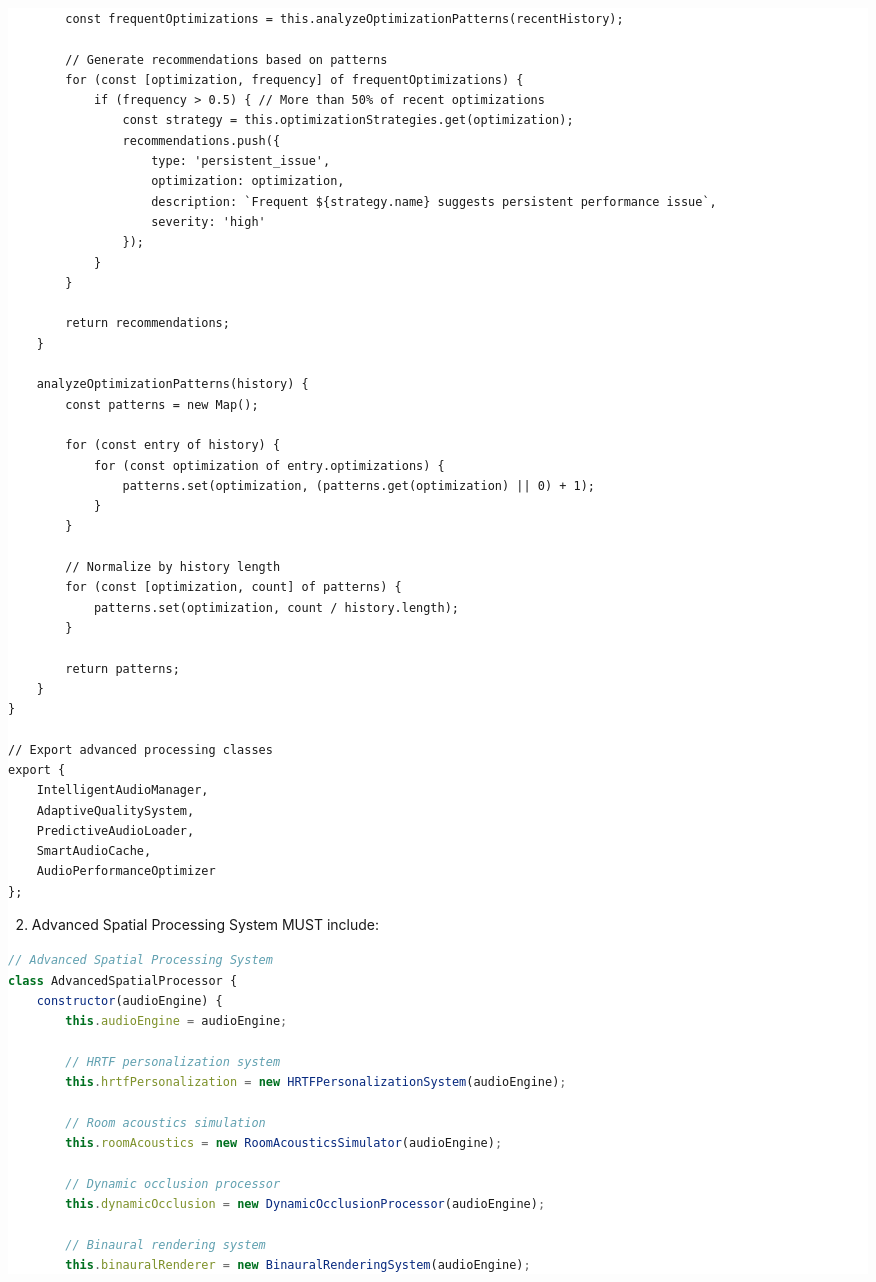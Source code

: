 ```
        const frequentOptimizations = this.analyzeOptimizationPatterns(recentHistory);
        
        // Generate recommendations based on patterns
        for (const [optimization, frequency] of frequentOptimizations) {
            if (frequency > 0.5) { // More than 50% of recent optimizations
                const strategy = this.optimizationStrategies.get(optimization);
                recommendations.push({
                    type: 'persistent_issue',
                    optimization: optimization,
                    description: `Frequent ${strategy.name} suggests persistent performance issue`,
                    severity: 'high'
                });
            }
        }
        
        return recommendations;
    }
    
    analyzeOptimizationPatterns(history) {
        const patterns = new Map();
        
        for (const entry of history) {
            for (const optimization of entry.optimizations) {
                patterns.set(optimization, (patterns.get(optimization) || 0) + 1);
            }
        }
        
        // Normalize by history length
        for (const [optimization, count] of patterns) {
            patterns.set(optimization, count / history.length);
        }
        
        return patterns;
    }
}

// Export advanced processing classes
export { 
    IntelligentAudioManager, 
    AdaptiveQualitySystem, 
    PredictiveAudioLoader, 
    SmartAudioCache, 
    AudioPerformanceOptimizer 
};
```

2. Advanced Spatial Processing System MUST include:
```javascript
// Advanced Spatial Processing System
class AdvancedSpatialProcessor {
    constructor(audioEngine) {
        this.audioEngine = audioEngine;
        
        // HRTF personalization system
        this.hrtfPersonalization = new HRTFPersonalizationSystem(audioEngine);
        
        // Room acoustics simulation
        this.roomAcoustics = new RoomAcousticsSimulator(audioEngine);
        
        // Dynamic occlusion processor
        this.dynamicOcclusion = new DynamicOcclusionProcessor(audioEngine);
        
        // Binaural rendering system
        this.binauralRenderer = new BinauralRenderingSystem(audioEngine);
```